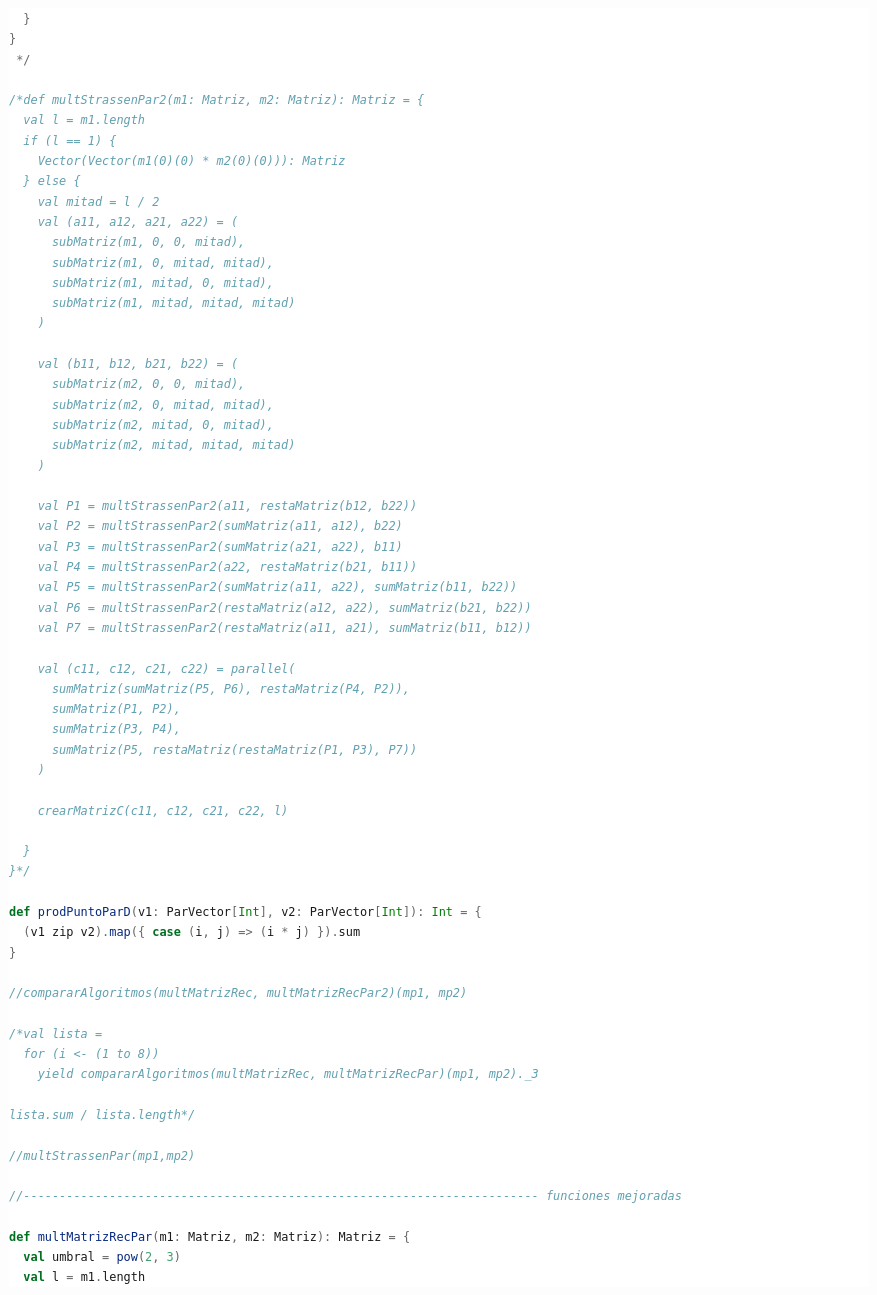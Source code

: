 ```scala
  }
}
 */

/*def multStrassenPar2(m1: Matriz, m2: Matriz): Matriz = {
  val l = m1.length
  if (l == 1) {
    Vector(Vector(m1(0)(0) * m2(0)(0))): Matriz
  } else {
    val mitad = l / 2
    val (a11, a12, a21, a22) = (
      subMatriz(m1, 0, 0, mitad),
      subMatriz(m1, 0, mitad, mitad),
      subMatriz(m1, mitad, 0, mitad),
      subMatriz(m1, mitad, mitad, mitad)
    )

    val (b11, b12, b21, b22) = (
      subMatriz(m2, 0, 0, mitad),
      subMatriz(m2, 0, mitad, mitad),
      subMatriz(m2, mitad, 0, mitad),
      subMatriz(m2, mitad, mitad, mitad)
    )

    val P1 = multStrassenPar2(a11, restaMatriz(b12, b22))
    val P2 = multStrassenPar2(sumMatriz(a11, a12), b22)
    val P3 = multStrassenPar2(sumMatriz(a21, a22), b11)
    val P4 = multStrassenPar2(a22, restaMatriz(b21, b11))
    val P5 = multStrassenPar2(sumMatriz(a11, a22), sumMatriz(b11, b22))
    val P6 = multStrassenPar2(restaMatriz(a12, a22), sumMatriz(b21, b22))
    val P7 = multStrassenPar2(restaMatriz(a11, a21), sumMatriz(b11, b12))

    val (c11, c12, c21, c22) = parallel(
      sumMatriz(sumMatriz(P5, P6), restaMatriz(P4, P2)),
      sumMatriz(P1, P2),
      sumMatriz(P3, P4),
      sumMatriz(P5, restaMatriz(restaMatriz(P1, P3), P7))
    )

    crearMatrizC(c11, c12, c21, c22, l)

  }
}*/

def prodPuntoParD(v1: ParVector[Int], v2: ParVector[Int]): Int = {
  (v1 zip v2).map({ case (i, j) => (i * j) }).sum
}

//compararAlgoritmos(multMatrizRec, multMatrizRecPar2)(mp1, mp2)

/*val lista =
  for (i <- (1 to 8))
    yield compararAlgoritmos(multMatrizRec, multMatrizRecPar)(mp1, mp2)._3

lista.sum / lista.length*/

//multStrassenPar(mp1,mp2)

//------------------------------------------------------------------------ funciones mejoradas

def multMatrizRecPar(m1: Matriz, m2: Matriz): Matriz = {
  val umbral = pow(2, 3)
  val l = m1.length
```